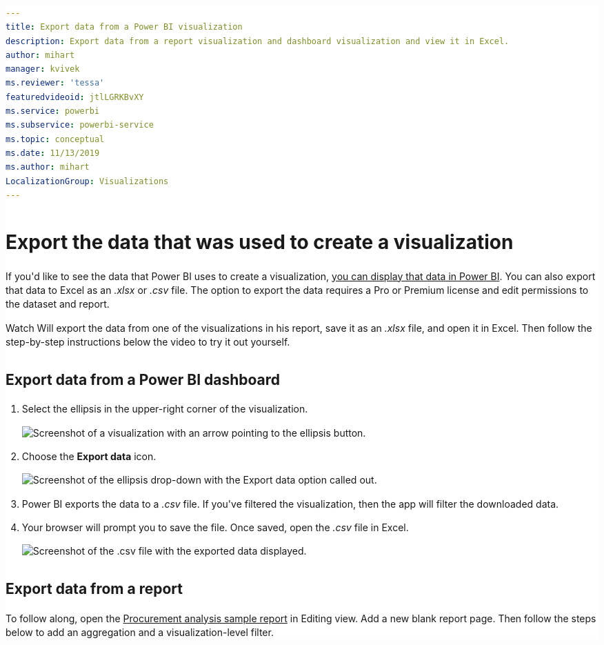 ```yaml
---
title: Export data from a Power BI visualization
description: Export data from a report visualization and dashboard visualization and view it in Excel.
author: mihart
manager: kvivek
ms.reviewer: 'tessa'
featuredvideoid: jtlLGRKBvXY
ms.service: powerbi
ms.subservice: powerbi-service
ms.topic: conceptual
ms.date: 11/13/2019
ms.author: mihart
LocalizationGroup: Visualizations
---
```


# Export the data that was used to create a visualization

If you'd like to see the data that Power BI uses to create a visualization, [you can display that data in Power BI](service-reports-show-data.md). You can also export that data to Excel as an *.xlsx* or *.csv* file. The option to export the data requires a Pro or Premium license and edit permissions to the dataset and report. 

Watch Will export the data from one of the visualizations in his report, save it as an *.xlsx* file, and open it in Excel. Then follow the step-by-step instructions below the video to try it out yourself.

<iframe width="560" height="315" src="https://www.youtube.com/embed/KjheMTGjDXw" frameborder="0" allowfullscreen></iframe>

## Export data from a Power BI dashboard

1. Select the ellipsis in the upper-right corner of the visualization.

    ![Screenshot of a visualization with an arrow pointing to the ellipsis button.](media/power-bi-visualization-export-data/pbi-export-tile3.png)

1. Choose the **Export data** icon.

    ![Screenshot of the ellipsis drop-down with the Export data option called out.](media/power-bi-visualization-export-data/pbi_export_dash.png)

1. Power BI exports the data to a *.csv* file. If you've filtered the visualization, then the app will filter the downloaded data.

1. Your browser will prompt you to save the file.  Once saved, open the *.csv* file in Excel.

    ![Screenshot of the .csv file with the exported data displayed.](media/power-bi-visualization-export-data/pbi-export-to-excel.png)

## Export data from a report

To follow along, open the [Procurement analysis sample report](../sample-procurement.md) in Editing view. Add a new blank report page. Then follow the steps below to add an aggregation and a visualization-level filter.
